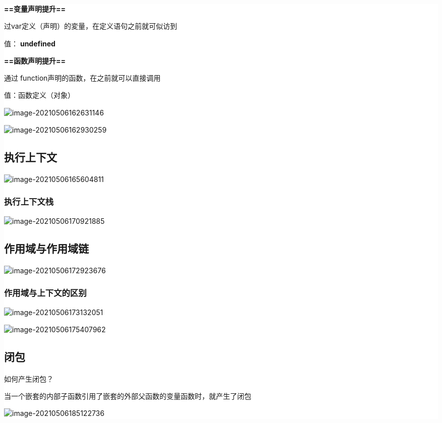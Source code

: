 




**==变量声明提升==**

过var定义（声明）的変量，在定义语句之前就可似访到

值： **undefined**

**==函数声明提升==**

通过 function声明的函数，在之前就可以直接调用

值：函数定义（对象）

![image-20210506162631146](C:\Users\无常\AppData\Roaming\Typora\typora-user-images\image-20210506162631146.png)



![image-20210506162930259](C:\Users\无常\AppData\Roaming\Typora\typora-user-images\image-20210506162930259.png)

## 执行上下文

![image-20210506165604811](C:\Users\无常\AppData\Roaming\Typora\typora-user-images\image-20210506165604811.png)



### 执行上下文栈

![image-20210506170921885](C:\Users\无常\AppData\Roaming\Typora\typora-user-images\image-20210506170921885.png)







## 作用域与作用域链

![image-20210506172923676](C:\Users\无常\AppData\Roaming\Typora\typora-user-images\image-20210506172923676.png)



### 作用域与上下文的区别

![image-20210506173132051](C:\Users\无常\AppData\Roaming\Typora\typora-user-images\image-20210506173132051.png)

![image-20210506175407962](C:\Users\无常\AppData\Roaming\Typora\typora-user-images\image-20210506175407962.png)



## 闭包

如何产生闭包？

当一个嵌套的内部子函数引用了嵌套的外部父函数的变量函数时，就产生了闭包

![image-20210506185122736](C:\Users\无常\AppData\Roaming\Typora\typora-user-images\image-20210506185122736.png)
